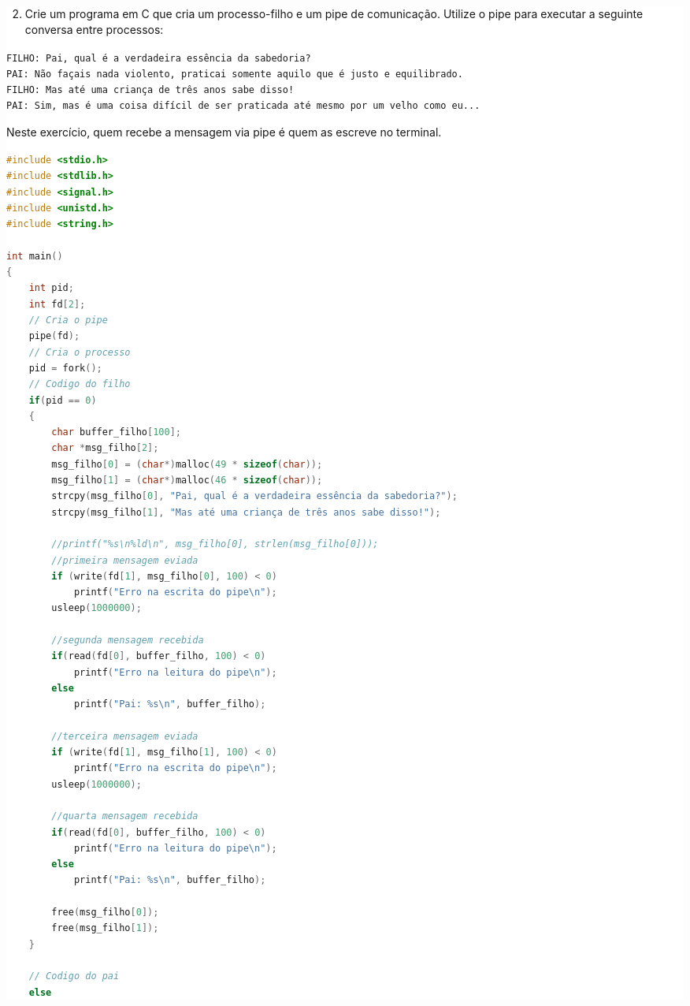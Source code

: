 2. Crie um programa em C que cria um processo-filho e um pipe de comunicação. Utilize o pipe para executar a seguinte conversa entre processos:

```
FILHO: Pai, qual é a verdadeira essência da sabedoria?
PAI: Não façais nada violento, praticai somente aquilo que é justo e equilibrado.
FILHO: Mas até uma criança de três anos sabe disso!
PAI: Sim, mas é uma coisa difícil de ser praticada até mesmo por um velho como eu...
```
Neste exercício, quem recebe a mensagem via pipe é quem as escreve no terminal.

```C
#include <stdio.h>
#include <stdlib.h>
#include <signal.h>
#include <unistd.h>
#include <string.h>

int main()
{
	int pid;
	int fd[2];
	// Cria o pipe
	pipe(fd);
	// Cria o processo
	pid = fork();
	// Codigo do filho
	if(pid == 0)
	{
		char buffer_filho[100]; 
		char *msg_filho[2];
		msg_filho[0] = (char*)malloc(49 * sizeof(char));
		msg_filho[1] = (char*)malloc(46 * sizeof(char));
		strcpy(msg_filho[0], "Pai, qual é a verdadeira essência da sabedoria?");
		strcpy(msg_filho[1], "Mas até uma criança de três anos sabe disso!");

		//printf("%s\n%ld\n", msg_filho[0], strlen(msg_filho[0]));
		//primeira mensagem eviada
		if (write(fd[1], msg_filho[0], 100) < 0)
			printf("Erro na escrita do pipe\n");
		usleep(1000000);

		//segunda mensagem recebida
		if(read(fd[0], buffer_filho, 100) < 0) 
			printf("Erro na leitura do pipe\n");
		else
			printf("Pai: %s\n", buffer_filho);

		//terceira mensagem eviada
		if (write(fd[1], msg_filho[1], 100) < 0)
			printf("Erro na escrita do pipe\n");
		usleep(1000000);

		//quarta mensagem recebida
		if(read(fd[0], buffer_filho, 100) < 0) 
			printf("Erro na leitura do pipe\n");
		else
			printf("Pai: %s\n", buffer_filho);
		
		free(msg_filho[0]);
		free(msg_filho[1]);	
	}

	// Codigo do pai
	else
```